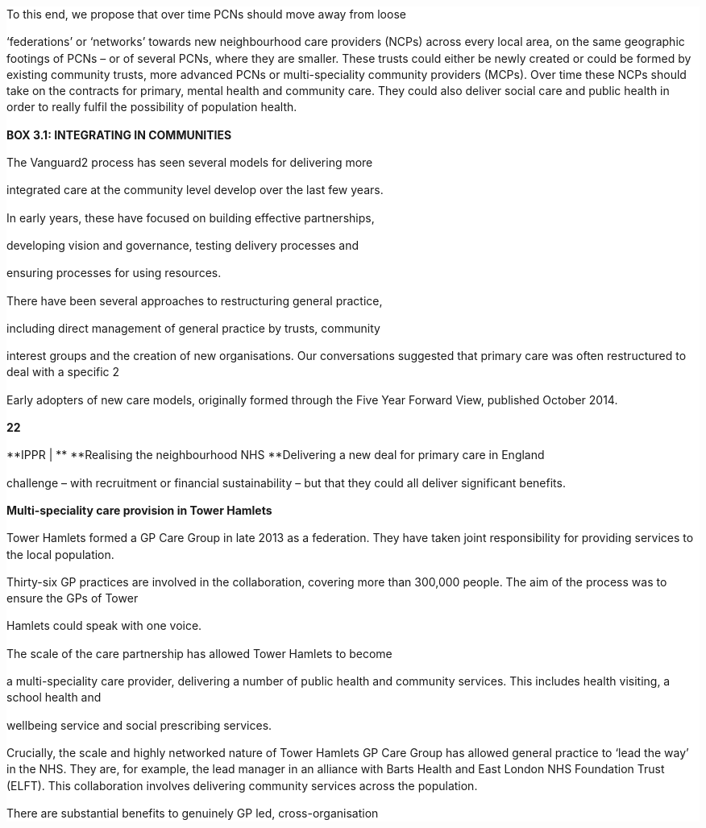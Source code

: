 To this end, we propose that over time PCNs should move away from loose 

‘federations’ or ‘networks’ towards new neighbourhood care providers \(NCPs\) across every local area, on the same geographic footings of PCNs – or of several PCNs, where they are smaller. These trusts could either be newly created or could be formed by existing community trusts, more advanced PCNs or multi-speciality community providers \(MCPs\). Over time these NCPs should take on the contracts for primary, mental health and community care. They could also deliver social care and public health in order to really fulfil the possibility of population health. 

**BOX 3.1: INTEGRATING IN COMMUNITIES**

The Vanguard2 process has seen several models for delivering more 

integrated care at the community level develop over the last few years. 

In early years, these have focused on building effective partnerships, 

developing vision and governance, testing delivery processes and 

ensuring processes for using resources. 

There have been several approaches to restructuring general practice, 

including direct management of general practice by trusts, community 

interest groups and the creation of new organisations. Our conversations suggested that primary care was often restructured to deal with a specific 2 

Early adopters of new care models, originally formed through the Five Year Forward View, published October 2014. 

**22**

**IPPR | ** **Realising the neighbourhood NHS **Delivering a new deal for primary care in England

challenge – with recruitment or financial sustainability – but that they could all deliver significant benefits. 

**Multi-speciality care provision in Tower Hamlets**

Tower Hamlets formed a GP Care Group in late 2013 as a federation. They have taken joint responsibility for providing services to the local population. 

Thirty-six GP practices are involved in the collaboration, covering more than 300,000 people. The aim of the process was to ensure the GPs of Tower 

Hamlets could speak with one voice. 

The scale of the care partnership has allowed Tower Hamlets to become 

a multi-speciality care provider, delivering a number of public health and community services. This includes health visiting, a school health and 

wellbeing service and social prescribing services. 

Crucially, the scale and highly networked nature of Tower Hamlets GP Care Group has allowed general practice to ‘lead the way’ in the NHS. They are, for example, the lead manager in an alliance with Barts Health and East London NHS Foundation Trust \(ELFT\). This collaboration involves delivering community services across the population. 

There are substantial benefits to genuinely GP led, cross-organisation 
